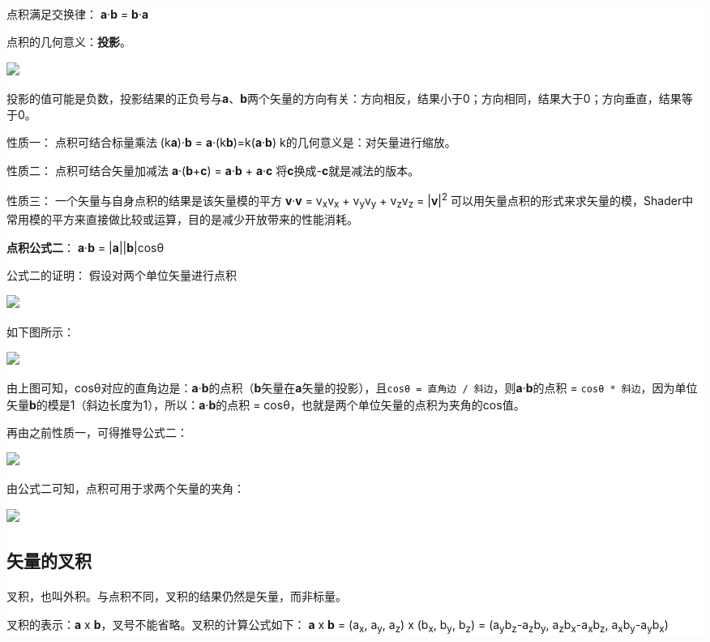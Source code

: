 点积满足交换律：
**a**·**b** = **b**·**a**

点积的几何意义：**投影**。

![](img_18.png)

投影的值可能是负数，投影结果的正负号与**a**、**b**两个矢量的方向有关：方向相反，结果小于0；方向相同，结果大于0；方向垂直，结果等于0。

性质一：
点积可结合标量乘法
(k**a**)·**b** = **a**·(k**b**)=k(**a**·**b**)
k的几何意义是：对矢量进行缩放。

性质二：
点积可结合矢量加减法
**a**·(**b**+**c**) = **a**·**b** + **a**·**c**
将**c**换成-**c**就是减法的版本。

性质三：
一个矢量与自身点积的结果是该矢量模的平方
**v**·**v** = v<sub>x</sub>v<sub>x</sub> + v<sub>y</sub>v<sub>y</sub> + v<sub>z</sub>v<sub>z</sub> = |**v**|<sup>2</sup>
可以用矢量点积的形式来求矢量的模，Shader中常用模的平方来直接做比较或运算，目的是减少开放带来的性能消耗。

**点积公式二**：
**a**·**b** = |**a**||**b**|cosθ

公式二的证明：
假设对两个单位矢量进行点积

![](img_20.png)

如下图所示：

![](img_21.png)

由上图可知，cosθ对应的直角边是：**a**·**b**的点积（**b**矢量在**a**矢量的投影），且`cosθ = 直角边 / 斜边`，则**a**·**b**的点积 = `cosθ * 斜边`，因为单位矢量**b**的模是1（斜边长度为1），所以：**a**·**b**的点积 = cosθ，也就是两个单位矢量的点积为夹角的cos值。

再由之前性质一，可得推导公式二：

![](img_23.png)

由公式二可知，点积可用于求两个矢量的夹角：

![](img_22.png)

## 矢量的叉积

叉积，也叫外积。与点积不同，叉积的结果仍然是矢量，而非标量。

叉积的表示：**a** x **b**，叉号不能省略。叉积的计算公式如下：
**a** x **b** = (a<sub>x</sub>, a<sub>y</sub>, a<sub>z</sub>) x (b<sub>x</sub>, b<sub>y</sub>, b<sub>z</sub>) = (a<sub>y</sub>b<sub>z</sub>-a<sub>z</sub>b<sub>y</sub>, a<sub>z</sub>b<sub>x</sub>-a<sub>x</sub>b<sub>z</sub>, a<sub>x</sub>b<sub>y</sub>-a<sub>y</sub>b<sub>x</sub>)
